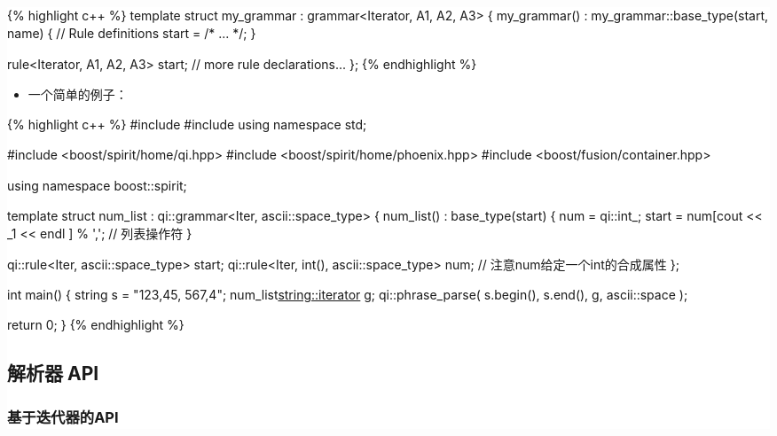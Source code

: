 {% highlight c++ %}
template <typename Iterator>
struct my_grammar : grammar<Iterator, A1, A2, A3>
{
  my_grammar() : my_grammar::base_type(start, name)
  {
    // Rule definitions
    start = /* ... */;
  }

  rule<Iterator, A1, A2, A3> start;
  // more rule declarations...
};
{% endhighlight %}

- 一个简单的例子：

{% highlight c++ %}
#include <iostream>
#include <string>
using namespace std;

#include <boost/spirit/home/qi.hpp>
#include <boost/spirit/home/phoenix.hpp>
#include <boost/fusion/container.hpp>

using namespace boost::spirit;

template<typename Iter>
struct num_list : qi::grammar<Iter, ascii::space_type>
{
  num_list() : base_type(start)
  {
    num = qi::int_;
    start = num[cout << _1 << endl ] % ','; // 列表操作符
  }

  qi::rule<Iter, ascii::space_type> start;
  qi::rule<Iter, int(), ascii::space_type> num; // 注意num给定一个int的合成属性
};

int main()
{
  string s = "123,45, 567,4";
  num_list<string::iterator> g;
  qi::phrase_parse( s.begin(), s.end(), g, ascii::space );

  return 0;
}
{% endhighlight %}


## 解析器 API

### 基于迭代器的API

